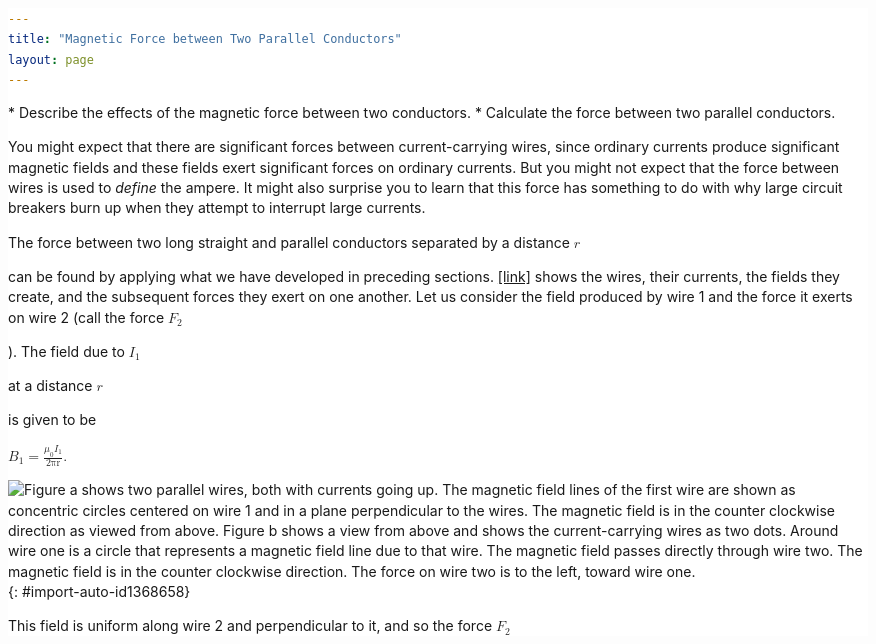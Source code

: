 ```yaml
---
title: "Magnetic Force between Two Parallel Conductors"
layout: page
---
```



<div data-type="abstract" markdown="1">
* Describe the effects of the magnetic force between two conductors.
* Calculate the force between two parallel conductors.

</div>

You might expect that there are significant forces between current-carrying wires, since ordinary currents produce significant magnetic fields and these fields exert significant forces on ordinary currents. But you might not expect that the force between wires is used to *define* the ampere. It might also surprise you to learn that this force has something to do with why large circuit breakers burn up when they attempt to interrupt large currents.

The force between two long straight and parallel conductors separated by a distance <math xmlns="http://www.w3.org/1998/Math/MathML"><semantics><mrow><mrow><mi>r</mi></mrow><mrow /></mrow><annotation encoding="StarMath 5.0"> size 12{r} {}</annotation></semantics></math>

 can be found by applying what we have developed in preceding sections. [\[link\]](#import-auto-id1368658) shows the wires, their currents, the fields they create, and the subsequent forces they exert on one another. Let us consider the field produced by wire 1 and the force it exerts on wire 2 (call the force <math xmlns="http://www.w3.org/1998/Math/MathML"><semantics><mrow><mrow><msub><mi>F</mi><mrow><mn>2</mn></mrow></msub></mrow><mrow /></mrow><annotation encoding="StarMath 5.0"> size 12{F rSub { size 8{2} } } {}</annotation></semantics></math>

). The field due to <math xmlns="http://www.w3.org/1998/Math/MathML"><semantics><mrow><mrow><msub><mi>I</mi><mrow><mn>1</mn></mrow></msub></mrow><mrow /></mrow><annotation encoding="StarMath 5.0"> size 12{I rSub { size 8{1} } } {}</annotation></semantics></math>

 at a distance <math xmlns="http://www.w3.org/1998/Math/MathML"><semantics><mrow><mrow><mi>r</mi></mrow><mrow /></mrow><annotation encoding="StarMath 5.0"> size 12{r} {}</annotation></semantics></math>

 is given to be

<div data-type="equation" id="eip-335">
<math xmlns="http://www.w3.org/1998/Math/MathML"> <semantics> <mrow> <mrow> <mrow> <mrow> <msub> <mi>B</mi> <mrow> <mn>1</mn> </mrow> </msub> <mo stretchy="false">=</mo> <mfrac> <mrow> <msub> <mi>μ</mi> <mrow> <mn>0</mn> </mrow> </msub> <msub> <mi>I</mi> <mrow> <mn>1</mn> </mrow> </msub> </mrow><mrow> <mn>2</mn><mi fontstyle="italic">πr</mi></mrow> </mfrac> </mrow> <mtext>.</mtext> </mrow> </mrow> <mrow /> </mrow> <annotation encoding="StarMath 5.0"> size 12{B rSub { size 8{1} } = { {μ rSub { size 8{0} } I rSub { size 8{1} } } over {2πr} } "." } {}</annotation> </semantics> </math>
</div>

![Figure a shows two parallel wires, both with currents going up. The magnetic field lines of the first wire are shown as concentric circles centered on wire 1 and in a plane perpendicular to the wires. The magnetic field is in the counter clockwise direction as viewed from above. Figure b shows a view from above and shows the current-carrying wires as two dots. Around wire one is a circle that represents a magnetic field line due to that wire. The magnetic field passes directly through wire two. The magnetic field is in the counter clockwise direction. The force on wire two is to the left, toward wire one.](../resources/Figure_23_10_01a.jpg "(a) The magnetic field produced by a long straight conductor is perpendicular to a parallel conductor, as indicated by RHR-2. (b) A view from above of the two wires shown in (a), with one magnetic field line shown for each wire. RHR-1 shows that the force between the parallel conductors is attractive when the currents are in the same direction. A similar analysis shows that the force is repulsive between currents in opposite directions."){: #import-auto-id1368658}

This field is uniform along wire 2 and perpendicular to it, and so the force <math xmlns="http://www.w3.org/1998/Math/MathML"><semantics><mrow><mrow><msub><mi>F</mi><mrow><mn>2</mn></mrow></msub></mrow><mrow /></mrow><annotation encoding="StarMath 5.0"> size 12{F rSub { size 8{2} } } {}</annotation></semantics></math>
